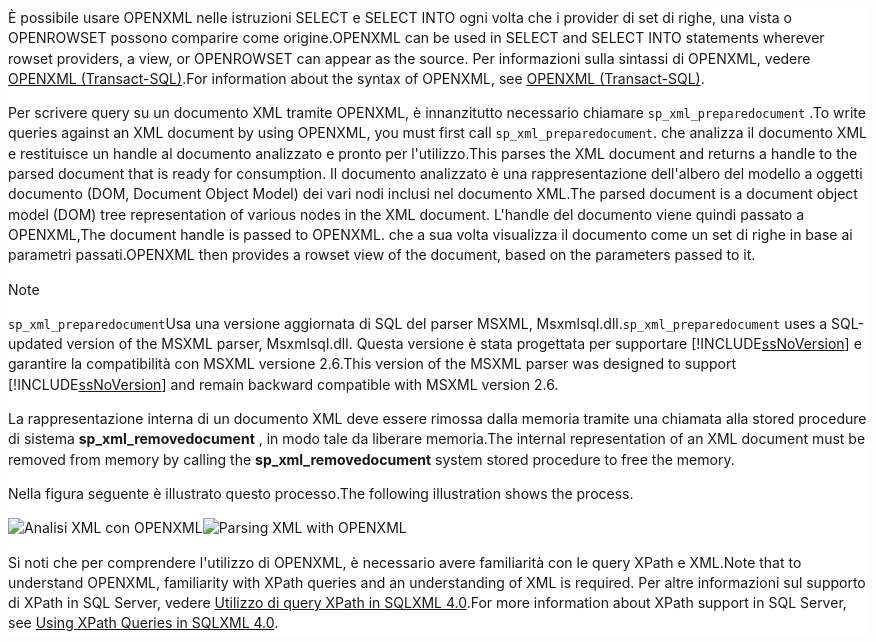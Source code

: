  <span data-ttu-id="138d1-107">È possibile usare OPENXML nelle istruzioni SELECT e SELECT INTO ogni volta che i provider di set di righe, una vista o OPENROWSET possono comparire come origine.</span><span class="sxs-lookup"><span data-stu-id="138d1-107">OPENXML can be used in SELECT and SELECT INTO statements wherever rowset providers, a view, or OPENROWSET can appear as the source.</span></span> <span data-ttu-id="138d1-108">Per informazioni sulla sintassi di OPENXML, vedere [OPENXML &#40;Transact-SQL&#41;](/sql/t-sql/functions/openxml-transact-sql).</span><span class="sxs-lookup"><span data-stu-id="138d1-108">For information about the syntax of OPENXML, see [OPENXML &#40;Transact-SQL&#41;](/sql/t-sql/functions/openxml-transact-sql).</span></span>

 <span data-ttu-id="138d1-109">Per scrivere query su un documento XML tramite OPENXML, è innanzitutto necessario chiamare `sp_xml_preparedocument` .</span><span class="sxs-lookup"><span data-stu-id="138d1-109">To write queries against an XML document by using OPENXML, you must first call `sp_xml_preparedocument`.</span></span> <span data-ttu-id="138d1-110">che analizza il documento XML e restituisce un handle al documento analizzato e pronto per l'utilizzo.</span><span class="sxs-lookup"><span data-stu-id="138d1-110">This parses the XML document and returns a handle to the parsed document that is ready for consumption.</span></span> <span data-ttu-id="138d1-111">Il documento analizzato è una rappresentazione dell'albero del modello a oggetti documento (DOM, Document Object Model) dei vari nodi inclusi nel documento XML.</span><span class="sxs-lookup"><span data-stu-id="138d1-111">The parsed document is a document object model (DOM) tree representation of various nodes in the XML document.</span></span> <span data-ttu-id="138d1-112">L'handle del documento viene quindi passato a OPENXML,</span><span class="sxs-lookup"><span data-stu-id="138d1-112">The document handle is passed to OPENXML.</span></span> <span data-ttu-id="138d1-113">che a sua volta visualizza il documento come un set di righe in base ai parametri passati.</span><span class="sxs-lookup"><span data-stu-id="138d1-113">OPENXML then provides a rowset view of the document, based on the parameters passed to it.</span></span>

> [!NOTE]
>  <span data-ttu-id="138d1-114">`sp_xml_preparedocument`Usa una versione aggiornata di SQL del parser MSXML, Msxmlsql.dll.</span><span class="sxs-lookup"><span data-stu-id="138d1-114">`sp_xml_preparedocument` uses a SQL-updated version of the MSXML parser, Msxmlsql.dll.</span></span> <span data-ttu-id="138d1-115">Questa versione è stata progettata per supportare [!INCLUDE[ssNoVersion](../../includes/ssnoversion-md.md)] e garantire la compatibilità con MSXML versione 2.6.</span><span class="sxs-lookup"><span data-stu-id="138d1-115">This version of the MSXML parser was designed to support [!INCLUDE[ssNoVersion](../../includes/ssnoversion-md.md)] and remain backward compatible with MSXML version 2.6.</span></span>

 <span data-ttu-id="138d1-116">La rappresentazione interna di un documento XML deve essere rimossa dalla memoria tramite una chiamata alla stored procedure di sistema **sp_xml_removedocument** , in modo tale da liberare memoria.</span><span class="sxs-lookup"><span data-stu-id="138d1-116">The internal representation of an XML document must be removed from memory by calling the **sp_xml_removedocument** system stored procedure to free the memory.</span></span>

 <span data-ttu-id="138d1-117">Nella figura seguente è illustrato questo processo.</span><span class="sxs-lookup"><span data-stu-id="138d1-117">The following illustration shows the process.</span></span>

 <span data-ttu-id="138d1-118">![Analisi XML con OPENXML](../../database-engine/media/xmlsp.gif "Analisi XML con OPENXML")</span><span class="sxs-lookup"><span data-stu-id="138d1-118">![Parsing XML with OPENXML](../../database-engine/media/xmlsp.gif "Parsing XML with OPENXML")</span></span>

 <span data-ttu-id="138d1-119">Si noti che per comprendere l'utilizzo di OPENXML, è necessario avere familiarità con le query XPath e XML.</span><span class="sxs-lookup"><span data-stu-id="138d1-119">Note that to understand OPENXML, familiarity with XPath queries and an understanding of XML is required.</span></span> <span data-ttu-id="138d1-120">Per altre informazioni sul supporto di XPath in SQL Server, vedere [Utilizzo di query XPath in SQLXML 4.0](../sqlxml-annotated-xsd-schemas-xpath-queries/using-xpath-queries-in-sqlxml-4-0.md).</span><span class="sxs-lookup"><span data-stu-id="138d1-120">For more information about XPath support in SQL Server, see [Using XPath Queries in SQLXML 4.0](../sqlxml-annotated-xsd-schemas-xpath-queries/using-xpath-queries-in-sqlxml-4-0.md).</span></span>

